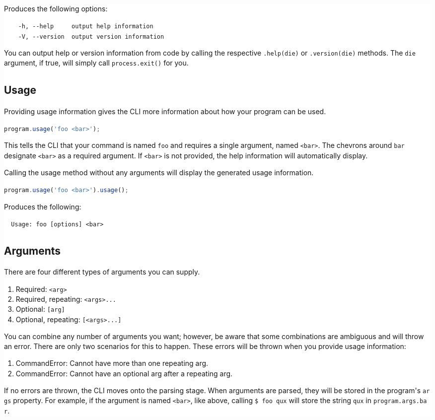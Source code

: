 Produces the following options:

```
    -h, --help     output help information
    -V, --version  output version information
```

You can output help or version information from code by calling the respective
`.help(die)` or `.version(die)` methods. The `die` argument, if true, will
simply call `process.exit()` for you.


## Usage

Providing usage information gives the CLI more information about how your
program can be used.

```js
program.usage('foo <bar>');
```

This tells the CLI that your command is named `foo` and requires a single
argument, named `<bar>`. The chevrons around `bar` designate `<bar>` as a
required argument. If `<bar>` is not provided, the help information will
automatically display.

Calling the usage method without any arguments will display the generated
usage information.

```js
program.usage('foo <bar>').usage();
```

Produces the following:

```
  Usage: foo [options] <bar>
```


## Arguments

There are four different types of arguments you can supply.

1. Required: `<arg>`
1. Required, repeating: `<args>...`
1. Optional: `[arg]`
1. Optional, repeating: `[<args>...]`

You can combine any number of arguments you want; however, be aware that some
combinations are ambiguous and will throw an error. There are only two
scenarios for this to happen. These errors will be thrown when you provide
usage information:

1. CommandError: Cannot have more than one repeating arg.
1. CommandError: Cannot have an optional arg after a repeating arg.

If no errors are thrown, the CLI moves onto the parsing stage. When arguments
are parsed, they will be stored in the program's `args` property. For example,
if the argument is named `<bar>`, like above, calling `$ foo qux` will store
the string `qux` in `program.args.bar`.


[CLI]: http://en.wikipedia.org/wiki/Command-line_interface
[node.js]: http://nodejs.org
[tjholowaychuk's]: https://npmjs.org/~tjholowaychuk
[commander]: https://npmjs.org/package/commander
[git command and its sub-commands]: http://git-scm.com/docs
[git commit]: http://git-scm.com/docs/git-commit
[Build Status]: https://secure.travis-ci.org/jedmao/gitlike-cli.png
[Issue Tracker]: https://github.com/jedhunsaker/gitlike-cli/issues